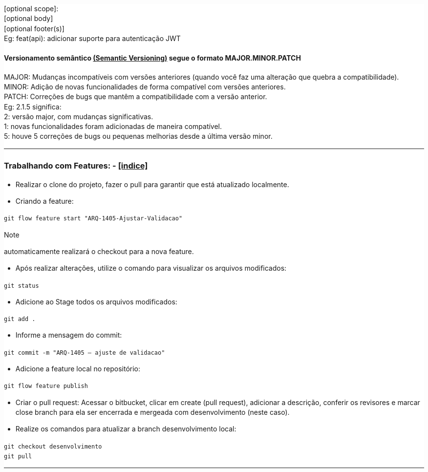 <type>[optional scope]: <description><br>
[optional body]<br>
[optional footer(s)]<br>
Eg: feat(api): adicionar suporte para autenticação JWT<br>

#### Versionamento semântico [(Semantic Versioning)](https://semver.org/) segue o formato MAJOR.MINOR.PATCH<br>

MAJOR: Mudanças incompatíveis com versões anteriores (quando você faz uma alteração que quebra a compatibilidade).<br>
MINOR: Adição de novas funcionalidades de forma compatível com versões anteriores.<br>
PATCH: Correções de bugs que mantêm a compatibilidade com a versão anterior.<br>
Eg: 2.1.5 significa:<br>
2: versão major, com mudanças significativas.<br>
1: novas funcionalidades foram adicionadas de maneira compatível.<br>
5: houve 5 correções de bugs ou pequenas melhorias desde a última versão minor.<br>

---
<a name="feature"></a>
### Trabalhando com Features: - [**[indice]**](#home)
- Realizar o clone do projeto, fazer o pull para garantir que está atualizado localmente.

- Criando a feature:
```
git flow feature start "ARQ-1405-Ajustar-Validacao"
```
>[!NOTE]  
> automaticamente realizará o checkout para a nova feature.

- Após realizar alterações, utilize o comando para visualizar os arquivos modificados:
```
git status
```

- Adicione ao Stage todos os arquivos modificados:
```
git add .
```

- Informe a mensagem do commit:
```
git commit -m "ARQ-1405 – ajuste de validacao"
```

- Adicione a feature local no repositório:
```
git flow feature publish
```

- Criar o pull request:
Acessar o bitbucket, clicar em create (pull request), adicionar a descrição, conferir os revisores e marcar close branch para ela ser encerrada e mergeada com desenvolvimento (neste caso).<br>

- Realize os comandos para atualizar a branch desenvolvimento local:
```
git checkout desenvolvimento
git pull
```

---